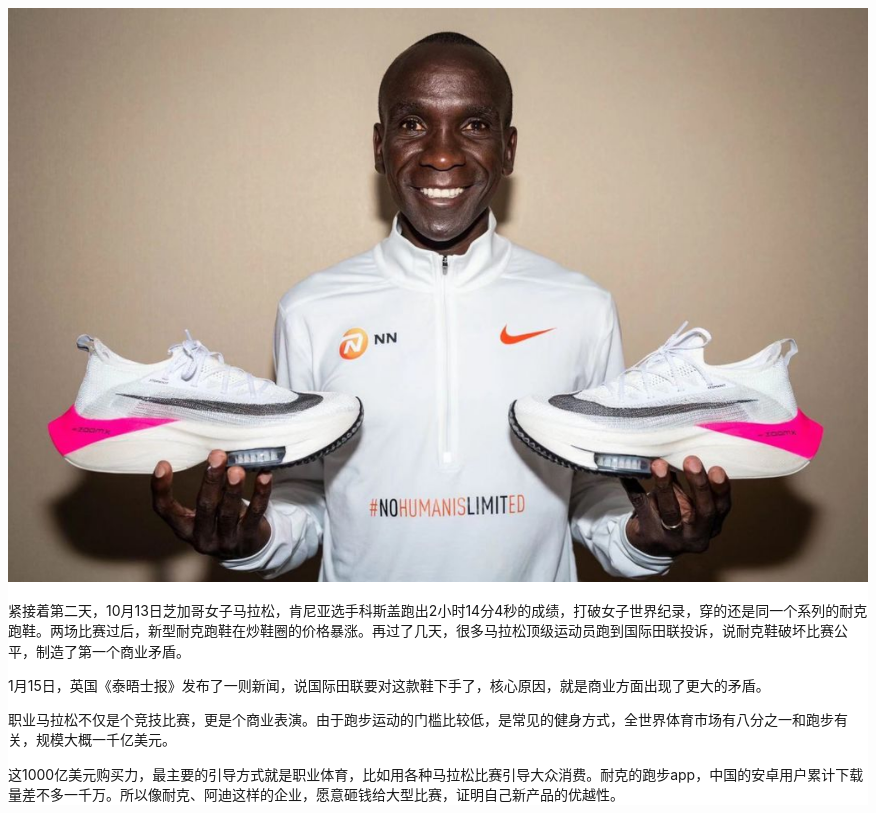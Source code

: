 ![](images/btnews/0001_0100/0071/media/image32.jpeg)

紧接着第二天，10月13日芝加哥女子马拉松，肯尼亚选手科斯盖跑出2小时14分4秒的成绩，打破女子世界纪录，穿的还是同一个系列的耐克跑鞋。两场比赛过后，新型耐克跑鞋在炒鞋圈的价格暴涨。再过了几天，很多马拉松顶级运动员跑到国际田联投诉，说耐克鞋破坏比赛公平，制造了第一个商业矛盾。

1月15日，英国《泰晤士报》发布了一则新闻，说国际田联要对这款鞋下手了，核心原因，就是商业方面出现了更大的矛盾。

职业马拉松不仅是个竞技比赛，更是个商业表演。由于跑步运动的门槛比较低，是常见的健身方式，全世界体育市场有八分之一和跑步有关，规模大概一千亿美元。

这1000亿美元购买力，最主要的引导方式就是职业体育，比如用各种马拉松比赛引导大众消费。耐克的跑步app，中国的安卓用户累计下载量差不多一千万。所以像耐克、阿迪这样的企业，愿意砸钱给大型比赛，证明自己新产品的优越性。
